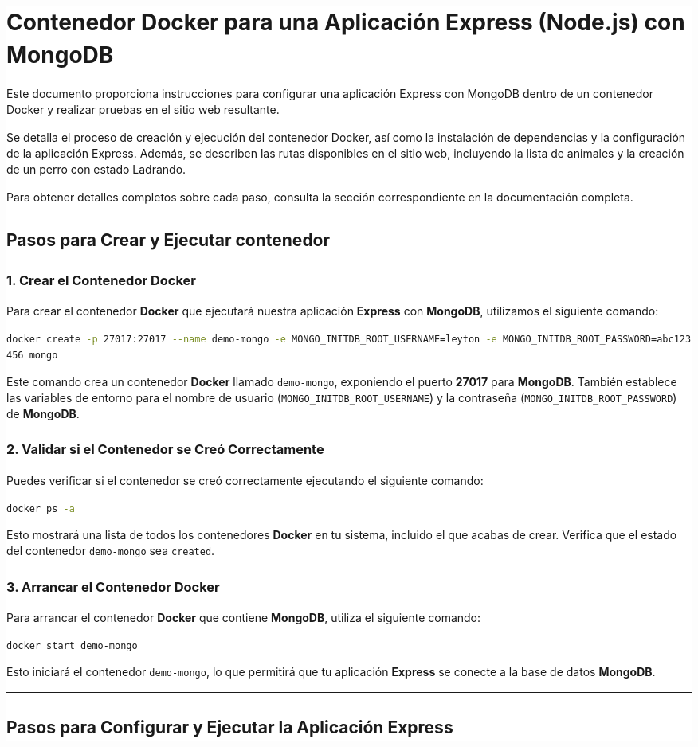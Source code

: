 # Contenedor Docker para una Aplicación Express (Node.js) con MongoDB

Este documento proporciona instrucciones para configurar una aplicación Express con MongoDB dentro de un contenedor Docker y realizar pruebas en el sitio web resultante.

Se detalla el proceso de creación y ejecución del contenedor Docker, así como la instalación de dependencias y la configuración de la aplicación Express. Además, se describen las rutas disponibles en el sitio web, incluyendo la lista de animales y la creación de un perro con estado Ladrando.

Para obtener detalles completos sobre cada paso, consulta la sección correspondiente en la documentación completa.


## Pasos para Crear y Ejecutar contenedor

### 1. Crear el Contenedor Docker

Para crear el contenedor **Docker** que ejecutará nuestra aplicación **Express** con **MongoDB**, utilizamos el siguiente comando:

```bash
docker create -p 27017:27017 --name demo-mongo -e MONGO_INITDB_ROOT_USERNAME=leyton -e MONGO_INITDB_ROOT_PASSWORD=abc123456 mongo
```
Este comando crea un contenedor **Docker** llamado `demo-mongo`, exponiendo el puerto **27017** para **MongoDB**. También establece las variables de entorno para el nombre de usuario (`MONGO_INITDB_ROOT_USERNAME`) y la contraseña (`MONGO_INITDB_ROOT_PASSWORD`) de **MongoDB**.

### 2. Validar si el Contenedor se Creó Correctamente

Puedes verificar si el contenedor se creó correctamente ejecutando el siguiente comando:

```bash
docker ps -a
```

Esto mostrará una lista de todos los contenedores **Docker** en tu sistema, incluido el que acabas de crear. Verifica que el estado del contenedor `demo-mongo` sea `created`.

### 3. Arrancar el Contenedor Docker

Para arrancar el contenedor **Docker** que contiene **MongoDB**, utiliza el siguiente comando:

```bash
docker start demo-mongo
```

Esto iniciará el contenedor `demo-mongo`, lo que permitirá que tu aplicación **Express** se conecte a la base de datos **MongoDB**.

---

## Pasos para Configurar y Ejecutar la Aplicación Express
